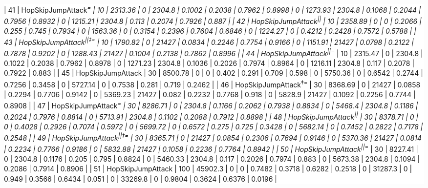 |  41 | HopSkipJumpAttack<sup>*</sup><sup>=</sup>                           |      10 |         2313.36   |           0    |              2304.8  |              0.1002 |            0.2038 |            0.7962 |              0.8998 |          0     |         1273.93   |              2304.8  |              0.1068 |            0.2044 |            0.7956 |              0.8932 |           0    |         1215.21   |              2304.8  |              0.113  |            0.2074 |            0.7926 |              0.887  |
|  42 | HopSkipJumpAttack<sup>\|\|</sup>                                    |      10 |         2358.89   |           0    |                 0    |              0.2066 |            0.255  |            0.745  |              0.7934 |          0     |         1563.36   |                 0    |              0.3154 |            0.2396 |            0.7604 |              0.6846 |           0    |         1224.27   |                 0    |              0.4212 |            0.2428 |            0.7572 |              0.5788 |
|  43 | HopSkipJumpAttack<sup>\|\|</sup><sup>&Dagger;</sup><sup>=</sup>     |      10 |         1790.82   |           0    |             21427    |              0.0834 |            0.2246 |            0.7754 |              0.9166 |          0     |         1151.91   |             21427    |              0.0798 |            0.2122 |            0.7878 |              0.9202 |           0    |         1288.43   |             21427    |              0.1004 |            0.2138 |            0.7862 |              0.8996 |
|  44 | HopSkipJumpAttack<sup>\|\|</sup><sup>*</sup><sup>=</sup>            |      10 |         2315.47   |           0    |              2304.8  |              0.1022 |            0.2038 |            0.7962 |              0.8978 |          0     |         1271.23   |              2304.8  |              0.1036 |            0.2026 |            0.7974 |              0.8964 |           0    |         1216.11   |              2304.8  |              0.117  |            0.2078 |            0.7922 |              0.883  |
|  45 | HopSkipJumpAttack                                                   |      30 |         8500.78   |           0    |                 0    |              0.402  |            0.291  |            0.709  |              0.598  |          0     |         5750.36   |                 0    |              0.6542 |            0.2744 |            0.7256 |              0.3458 |           0    |         5727.14   |                 0    |              0.7538 |            0.281  |            0.719  |              0.2462 |
|  46 | HopSkipJumpAttack<sup>&Dagger;</sup><sup>=</sup>                    |      30 |         8368.69   |           0    |             21427    |              0.0858 |            0.2294 |            0.7706 |              0.9142 |          0     |         5369.23   |             21427    |              0.082  |            0.2232 |            0.7768 |              0.918  |           0    |         5828.9    |             21427    |              0.1092 |            0.2256 |            0.7744 |              0.8908 |
|  47 | HopSkipJumpAttack<sup>*</sup><sup>=</sup>                           |      30 |         8286.71   |           0    |              2304.8  |              0.1166 |            0.2062 |            0.7938 |              0.8834 |          0     |         5468.4    |              2304.8  |              0.1186 |            0.2024 |            0.7976 |              0.8814 |           0    |         5713.91   |              2304.8  |              0.1102 |            0.2088 |            0.7912 |              0.8898 |
|  48 | HopSkipJumpAttack<sup>\|\|</sup>                                    |      30 |         8378.71   |           0    |                 0    |              0.4028 |            0.2926 |            0.7074 |              0.5972 |          0     |         5699.72   |                 0    |              0.6572 |            0.275  |            0.725  |              0.3428 |           0    |         5682.14   |                 0    |              0.7452 |            0.2822 |            0.7178 |              0.2548 |
|  49 | HopSkipJumpAttack<sup>\|\|</sup><sup>&Dagger;</sup><sup>=</sup>     |      30 |         8365.71   |           0    |             21427    |              0.0854 |            0.2306 |            0.7694 |              0.9146 |          0     |         5370.36   |             21427    |              0.0814 |            0.2234 |            0.7766 |              0.9186 |           0    |         5832.88   |             21427    |              0.1058 |            0.2236 |            0.7764 |              0.8942 |
|  50 | HopSkipJumpAttack<sup>\|\|</sup><sup>*</sup><sup>=</sup>            |      30 |         8227.41   |           0    |              2304.8  |              0.1176 |            0.205  |            0.795  |              0.8824 |          0     |         5460.33   |              2304.8  |              0.117  |            0.2026 |            0.7974 |              0.883  |           0    |         5673.38   |              2304.8  |              0.1094 |            0.2086 |            0.7914 |              0.8906 |
|  51 | HopSkipJumpAttack                                                   |     100 |        45902.3    |           0    |                 0    |              0.7482 |            0.3718 |            0.6282 |              0.2518 |          0     |        31287.3    |                 0    |              0.949  |            0.3566 |            0.6434 |              0.051  |           0    |        33269.8    |                 0    |              0.9804 |            0.3624 |            0.6376 |              0.0196 |